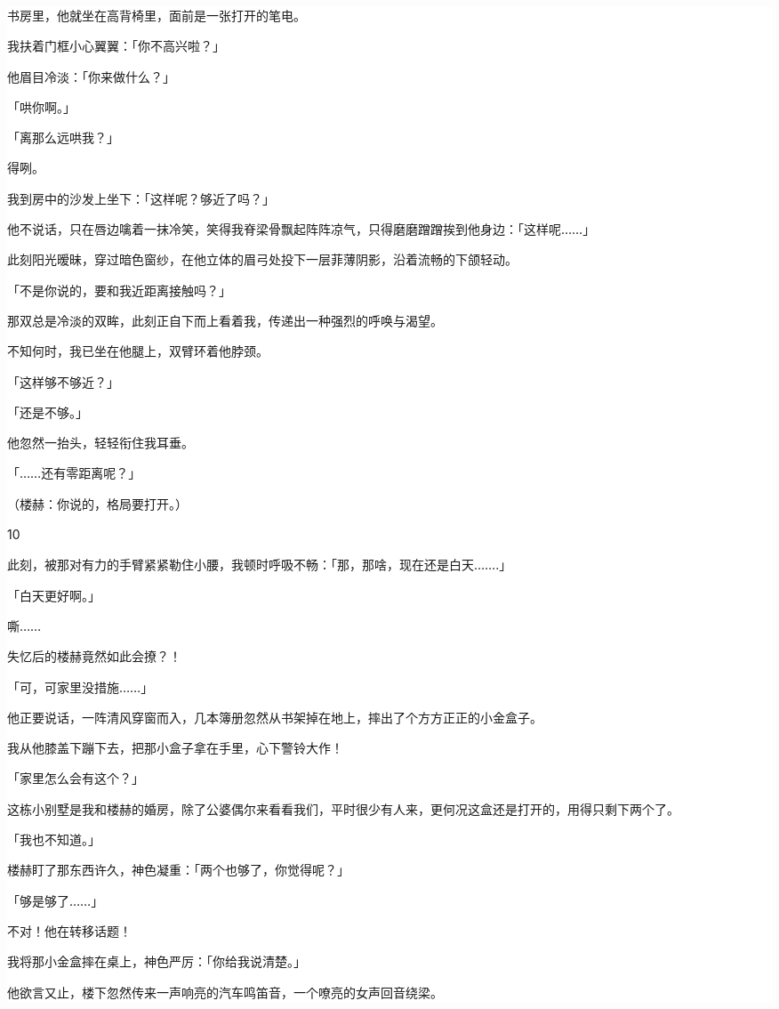 书房里，他就坐在高背椅里，面前是一张打开的笔电。

我扶着门框小心翼翼：「你不高兴啦？」

他眉目冷淡：「你来做什么？」

「哄你啊。」

「离那么远哄我？」

得咧。

我到房中的沙发上坐下：「这样呢？够近了吗？」

他不说话，只在唇边噙着一抹冷笑，笑得我脊梁骨飘起阵阵凉气，只得磨磨蹭蹭挨到他身边：「这样呢……」

此刻阳光暧昧，穿过暗色窗纱，在他立体的眉弓处投下一层菲薄阴影，沿着流畅的下颌轻动。

「不是你说的，要和我近距离接触吗？」

那双总是冷淡的双眸，此刻正自下而上看着我，传递出一种强烈的呼唤与渴望。

不知何时，我已坐在他腿上，双臂环着他脖颈。

「这样够不够近？」

「还是不够。」

他忽然一抬头，轻轻衔住我耳垂。

「……还有零距离呢？」

（楼赫：你说的，格局要打开。）

10

此刻，被那对有力的手臂紧紧勒住小腰，我顿时呼吸不畅：「那，那啥，现在还是白天…….」

「白天更好啊。」

嘶……

失忆后的楼赫竟然如此会撩？！

「可，可家里没措施……」

他正要说话，一阵清风穿窗而入，几本簿册忽然从书架掉在地上，摔出了个方方正正的小金盒子。

我从他膝盖下蹦下去，把那小盒子拿在手里，心下警铃大作！

「家里怎么会有这个？」

这栋小别墅是我和楼赫的婚房，除了公婆偶尔来看看我们，平时很少有人来，更何况这盒还是打开的，用得只剩下两个了。

「我也不知道。」

楼赫盯了那东西许久，神色凝重：「两个也够了，你觉得呢？」

「够是够了……」

不对！他在转移话题！

我将那小金盒摔在桌上，神色严厉：「你给我说清楚。」

他欲言又止，楼下忽然传来一声响亮的汽车鸣笛音，一个嘹亮的女声回音绕梁。
